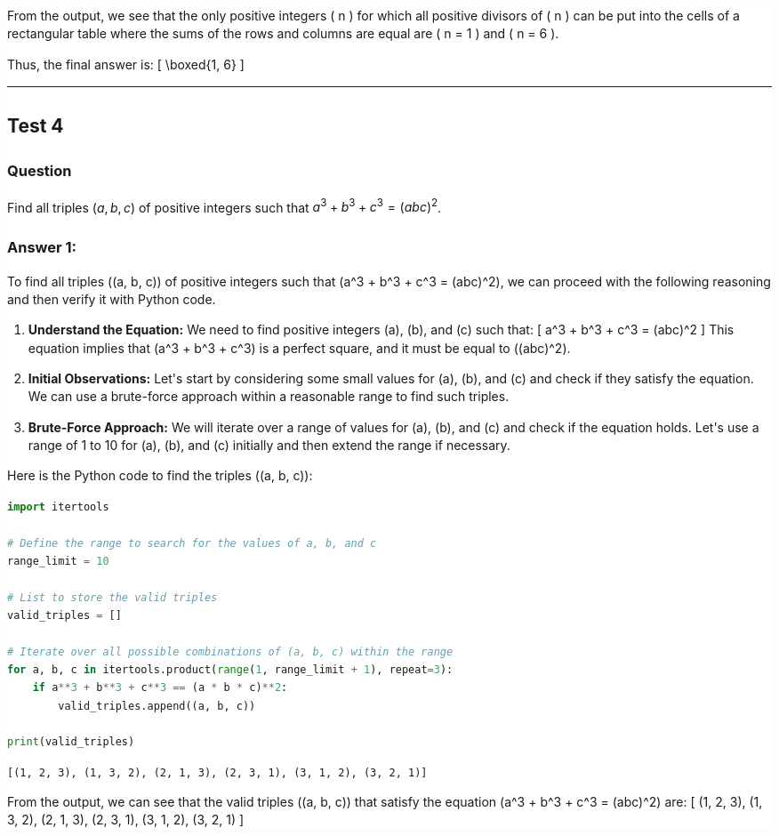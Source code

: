From the output, we see that the only positive integers \( n \) for which all positive divisors of \( n \) can be put into the cells of a rectangular table where the sums of the rows and columns are equal are \( n = 1 \) and \( n = 6 \).

Thus, the final answer is:
\[
\boxed{1, 6}
\]


---

## Test 4

### Question
Find all triples $(a, b, c)$ of positive integers such that $a^{3}+b^{3}+c^{3}=(a b c)^{2}$.

### Answer 1:

To find all triples \((a, b, c)\) of positive integers such that \(a^3 + b^3 + c^3 = (abc)^2\), we can proceed with the following reasoning and then verify it with Python code.

1. **Understand the Equation:**
   We need to find positive integers \(a\), \(b\), and \(c\) such that:
   \[
   a^3 + b^3 + c^3 = (abc)^2
   \]
   This equation implies that \(a^3 + b^3 + c^3\) is a perfect square, and it must be equal to \((abc)^2\).

2. **Initial Observations:**
   Let's start by considering some small values for \(a\), \(b\), and \(c\) and check if they satisfy the equation. We can use a brute-force approach within a reasonable range to find such triples.

3. **Brute-Force Approach:**
   We will iterate over a range of values for \(a\), \(b\), and \(c\) and check if the equation holds. Let's use a range of 1 to 10 for \(a\), \(b\), and \(c\) initially and then extend the range if necessary.

Here is the Python code to find the triples \((a, b, c)\):

```python
import itertools

# Define the range to search for the values of a, b, and c
range_limit = 10

# List to store the valid triples
valid_triples = []

# Iterate over all possible combinations of (a, b, c) within the range
for a, b, c in itertools.product(range(1, range_limit + 1), repeat=3):
    if a**3 + b**3 + c**3 == (a * b * c)**2:
        valid_triples.append((a, b, c))

print(valid_triples)
```
```output
[(1, 2, 3), (1, 3, 2), (2, 1, 3), (2, 3, 1), (3, 1, 2), (3, 2, 1)]
```
From the output, we can see that the valid triples \((a, b, c)\) that satisfy the equation \(a^3 + b^3 + c^3 = (abc)^2\) are:
\[
(1, 2, 3), (1, 3, 2), (2, 1, 3), (2, 3, 1), (3, 1, 2), (3, 2, 1)
\]
